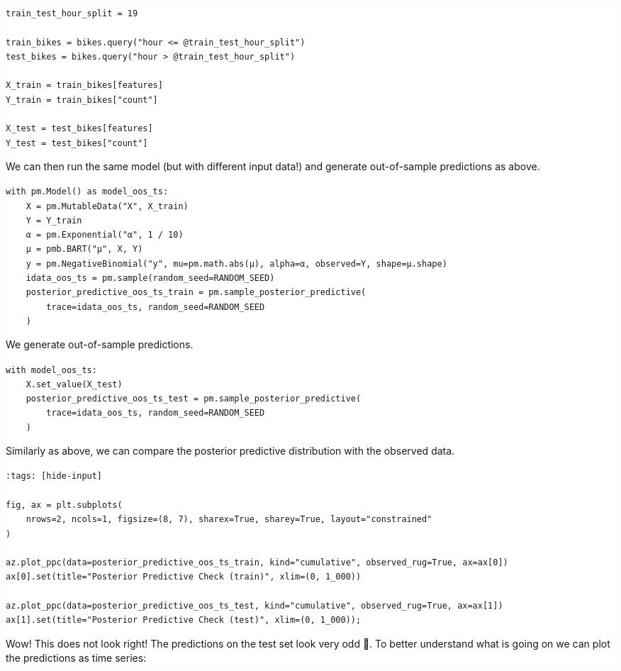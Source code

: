 ```{code-cell} ipython3
train_test_hour_split = 19

train_bikes = bikes.query("hour <= @train_test_hour_split")
test_bikes = bikes.query("hour > @train_test_hour_split")

X_train = train_bikes[features]
Y_train = train_bikes["count"]

X_test = test_bikes[features]
Y_test = test_bikes["count"]
```

We can then run the same model (but with different input data!) and generate out-of-sample predictions as above.

```{code-cell} ipython3
with pm.Model() as model_oos_ts:
    X = pm.MutableData("X", X_train)
    Y = Y_train
    α = pm.Exponential("α", 1 / 10)
    μ = pmb.BART("μ", X, Y)
    y = pm.NegativeBinomial("y", mu=pm.math.abs(μ), alpha=α, observed=Y, shape=μ.shape)
    idata_oos_ts = pm.sample(random_seed=RANDOM_SEED)
    posterior_predictive_oos_ts_train = pm.sample_posterior_predictive(
        trace=idata_oos_ts, random_seed=RANDOM_SEED
    )
```

We generate out-of-sample predictions.

```{code-cell} ipython3
with model_oos_ts:
    X.set_value(X_test)
    posterior_predictive_oos_ts_test = pm.sample_posterior_predictive(
        trace=idata_oos_ts, random_seed=RANDOM_SEED
    )
```

Similarly as above, we can compare the posterior predictive distribution with the observed data.

```{code-cell} ipython3
:tags: [hide-input]

fig, ax = plt.subplots(
    nrows=2, ncols=1, figsize=(8, 7), sharex=True, sharey=True, layout="constrained"
)

az.plot_ppc(data=posterior_predictive_oos_ts_train, kind="cumulative", observed_rug=True, ax=ax[0])
ax[0].set(title="Posterior Predictive Check (train)", xlim=(0, 1_000))

az.plot_ppc(data=posterior_predictive_oos_ts_test, kind="cumulative", observed_rug=True, ax=ax[1])
ax[1].set(title="Posterior Predictive Check (test)", xlim=(0, 1_000));
```

Wow! This does not look right! The predictions on the test set look very odd 🤔. To better understand what is going on we can plot the predictions as  time series:
